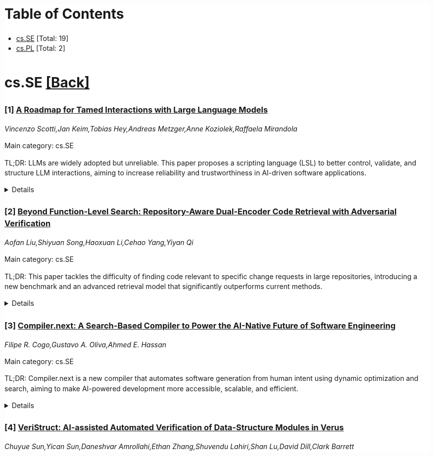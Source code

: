 <div id=toc></div>

# Table of Contents

- [cs.SE](#cs.SE) [Total: 19]
- [cs.PL](#cs.PL) [Total: 2]


<div id='cs.SE'></div>

# cs.SE [[Back]](#toc)

### [1] [A Roadmap for Tamed Interactions with Large Language Models](https://arxiv.org/abs/2510.24819)
*Vincenzo Scotti,Jan Keim,Tobias Hey,Andreas Metzger,Anne Koziolek,Raffaela Mirandola*

Main category: cs.SE

TL;DR: LLMs are widely adopted but unreliable. This paper proposes a scripting language (LSL) to better control, validate, and structure LLM interactions, aiming to increase reliability and trustworthiness in AI-driven software applications.


<details><summary>Details</summary></details>


### [2] [Beyond Function-Level Search: Repository-Aware Dual-Encoder Code Retrieval with Adversarial Verification](https://arxiv.org/abs/2510.24749)
*Aofan Liu,Shiyuan Song,Haoxuan Li,Cehao Yang,Yiyan Qi*

Main category: cs.SE

TL;DR: This paper tackles the difficulty of finding code relevant to specific change requests in large repositories, introducing a new benchmark and an advanced retrieval model that significantly outperforms current methods.


<details><summary>Details</summary></details>


### [3] [Compiler.next: A Search-Based Compiler to Power the AI-Native Future of Software Engineering](https://arxiv.org/abs/2510.24799)
*Filipe R. Cogo,Gustavo A. Oliva,Ahmed E. Hassan*

Main category: cs.SE

TL;DR: Compiler.next is a new compiler that automates software generation from human intent using dynamic optimization and search, aiming to make AI-powered development more accessible, scalable, and efficient.


<details><summary>Details</summary></details>


### [4] [VeriStruct: AI-assisted Automated Verification of Data-Structure Modules in Verus](https://arxiv.org/abs/2510.25015)
*Chuyue Sun,Yican Sun,Daneshvar Amrollahi,Ethan Zhang,Shuvendu Lahiri,Shan Lu,David Dill,Clark Barrett*
